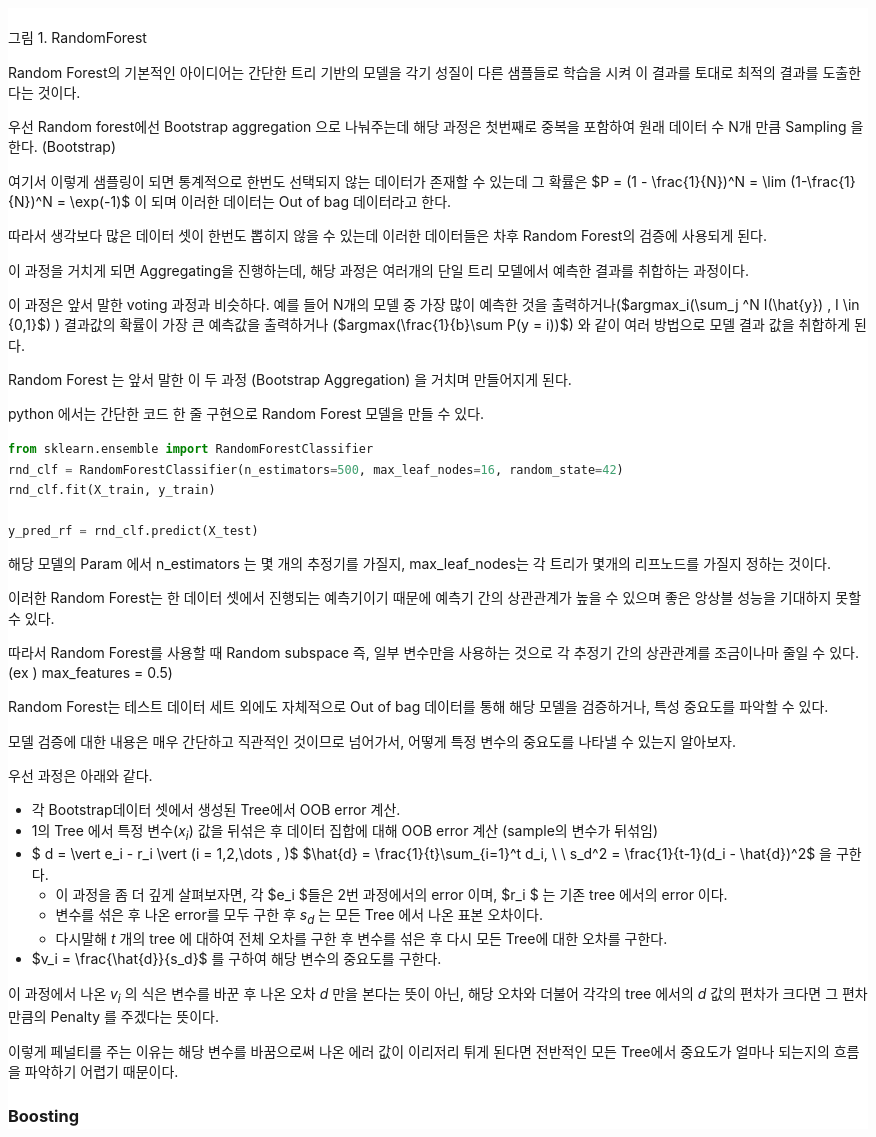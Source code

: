   <br>
  그림 1. RandomForest
</p>

Random Forest의 기본적인 아이디어는 간단한 트리 기반의 모델을 각기 성질이 다른 샘플들로 학습을 시켜 이 결과를 토대로 최적의 결과를 도출한다는 것이다.

우선 Random forest에선  Bootstrap aggregation 으로 나눠주는데 해당 과정은 첫번째로 중복을 포함하여 원래 데이터 수 N개 만큼 Sampling 을 한다. (Bootstrap)

여기서 이렇게 샘플링이 되면 통계적으로 한번도 선택되지 않는 데이터가 존재할 수 있는데 그 확률은 $P = (1 - \frac{1}{N})^N = \lim (1-\frac{1}{N})^N = \exp(-1)$ 이 되며 이러한 데이터는 Out of bag 데이터라고 한다.

따라서 생각보다 많은 데이터 셋이 한번도 뽑히지 않을 수 있는데 이러한 데이터들은 차후 Random Forest의 검증에 사용되게 된다.

이 과정을 거치게 되면 Aggregating을 진행하는데, 해당 과정은 여러개의 단일 트리 모델에서 예측한 결과를 취합하는 과정이다. 

이 과정은 앞서 말한 voting 과정과 비슷하다. 예를 들어 N개의 모델 중 가장 많이 예측한 것을 출력하거나($argmax_i(\sum_j ^N I(\hat{y}) , I \in {0,1}$) )  결과값의 확률이 가장 큰 예측값을 출력하거나 ($argmax(\frac{1}{b}\sum P(y = i))$) 와 같이 여러 방법으로 모델 결과 값을 취합하게 된다.

Random Forest 는 앞서 말한 이 두 과정 (Bootstrap Aggregation) 을 거치며 만들어지게 된다.

python 에서는 간단한 코드 한 줄 구현으로 Random Forest 모델을 만들 수 있다.

```python
from sklearn.ensemble import RandomForestClassifier
rnd_clf = RandomForestClassifier(n_estimators=500, max_leaf_nodes=16, random_state=42)
rnd_clf.fit(X_train, y_train)

y_pred_rf = rnd_clf.predict(X_test)
```

해당 모델의 Param 에서 n_estimators 는 몇 개의 추정기를 가질지, max_leaf_nodes는 각 트리가 몇개의 리프노드를 가질지 정하는 것이다.

이러한 Random Forest는 한 데이터 셋에서 진행되는 예측기이기 때문에 예측기 간의 상관관계가 높을 수 있으며 좋은 앙상블 성능을 기대하지 못할 수 있다.

따라서 Random Forest를 사용할 때 Random subspace 즉, 일부 변수만을 사용하는 것으로 각 추정기 간의 상관관계를 조금이나마 줄일 수 있다. (ex ) max_features = 0.5) 

Random Forest는 테스트 데이터 세트 외에도 자체적으로 Out of bag 데이터를 통해 해당 모델을 검증하거나, 특성 중요도를 파악할 수 있다.

모델 검증에 대한 내용은 매우 간단하고 직관적인 것이므로 넘어가서, 어떻게 특정 변수의 중요도를 나타낼 수 있는지 알아보자.

우선 과정은 아래와 같다.

- 각 Bootstrap데이터 셋에서 생성된 Tree에서 OOB error 계산.
- 1의 Tree 에서 특정 변수($x_i$) 값을 뒤섞은 후 데이터 집합에 대해 OOB error 계산 (sample의 변수가 뒤섞임)
- $ d = \vert e_i - r_i \vert (i = 1,2,\dots , )$  $\hat{d} = \frac{1}{t}\sum_{i=1}^t d_i, \ \ s_d^2 = \frac{1}{t-1}(d_i - \hat{d})^2$ 을 구한다.
  - 이 과정을 좀 더 깊게 살펴보자면, 각 $e_i $들은 2번 과정에서의 error 이며, $r_i $ 는 기존 tree 에서의 error 이다.
  - 변수를 섞은 후 나온 error를 모두 구한 후 $s_d$ 는 모든 Tree 에서 나온 표본 오차이다.
  - 다시말해 $t$ 개의 tree 에 대하여 전체 오차를 구한 후 변수를 섞은 후 다시 모든 Tree에 대한 오차를 구한다.
- $v_i = \frac{\hat{d}}{s_d}$ 를 구하여 해당 변수의 중요도를 구한다.

이 과정에서 나온 $v_i$ 의 식은 변수를 바꾼 후 나온 오차 $d$ 만을 본다는 뜻이 아닌, 해당 오차와 더불어 각각의 tree 에서의 $d$ 값의 편차가 크다면 그 편차 만큼의 Penalty 를 주겠다는 뜻이다.

이렇게 페널티를 주는 이유는 해당 변수를 바꿈으로써 나온 에러 값이 이리저리 튀게 된다면 전반적인 모든 Tree에서 중요도가 얼마나 되는지의 흐름을 파악하기 어렵기 때문이다.

### Boosting
